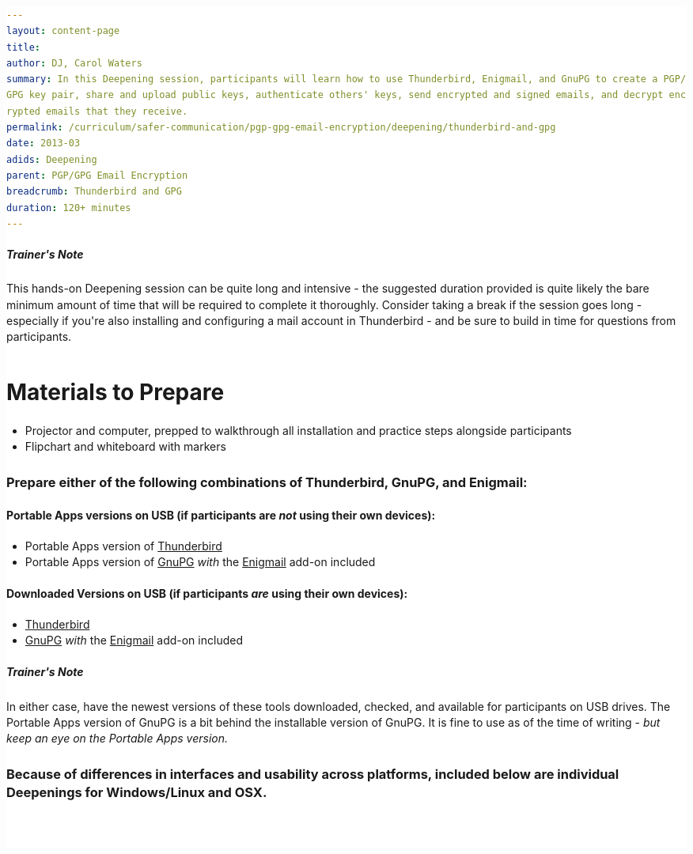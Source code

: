 ```yaml
---
layout: content-page
title: 
author: DJ, Carol Waters
summary: In this Deepening session, participants will learn how to use Thunderbird, Enigmail, and GnuPG to create a PGP/GPG key pair, share and upload public keys, authenticate others' keys, send encrypted and signed emails, and decrypt encrypted emails that they receive.
permalink: /curriculum/safer-communication/pgp-gpg-email-encryption/deepening/thunderbird-and-gpg
date: 2013-03
adids: Deepening
parent: PGP/GPG Email Encryption
breadcrumb: Thunderbird and GPG
duration: 120+ minutes
---
```

##### *Trainer's Note*
This hands-on Deepening session can be quite long and intensive - the suggested duration provided is quite likely the bare minimum amount of time that will be required to complete it thoroughly. Consider taking a break if the session goes long - especially if you're also installing and configuring a mail account in Thunderbird - and be sure to build in time for questions from participants.

# Materials to Prepare
- Projector and computer, prepped to walkthrough all installation and practice steps alongside participants
- Flipchart and whiteboard with markers

### Prepare either of the following combinations of Thunderbird, GnuPG, and Enigmail:

#### Portable Apps versions on USB (if participants are *not* using their own devices):
- Portable Apps version of [Thunderbird](http://portableapps.com/apps/internet/thunderbird_portable)
- Portable Apps version of [GnuPG](http://portableapps.com/apps/security/gpg-plugin-portable) *with* the [Enigmail](http://www.enigmail.net/index.php/en/) add-on included

#### Downloaded Versions on USB (if participants *are* using their own devices):
- [Thunderbird](https://www.mozilla.org/en-US/thunderbird/)
- [GnuPG](https://www.gnupg.org/) *with* the [Enigmail](http://www.enigmail.net/index.php/en/) add-on included

##### *Trainer's Note*
In either case, have the newest versions of these tools downloaded, checked, and available for participants on USB drives. The Portable Apps version of GnuPG is a bit behind the installable version of GnuPG. It is fine to use as of the time of writing - *but keep an eye on the Portable Apps version.*

### Because of differences in interfaces and usability across platforms, included below are individual Deepenings for Windows/Linux and OSX.
<br><br>

